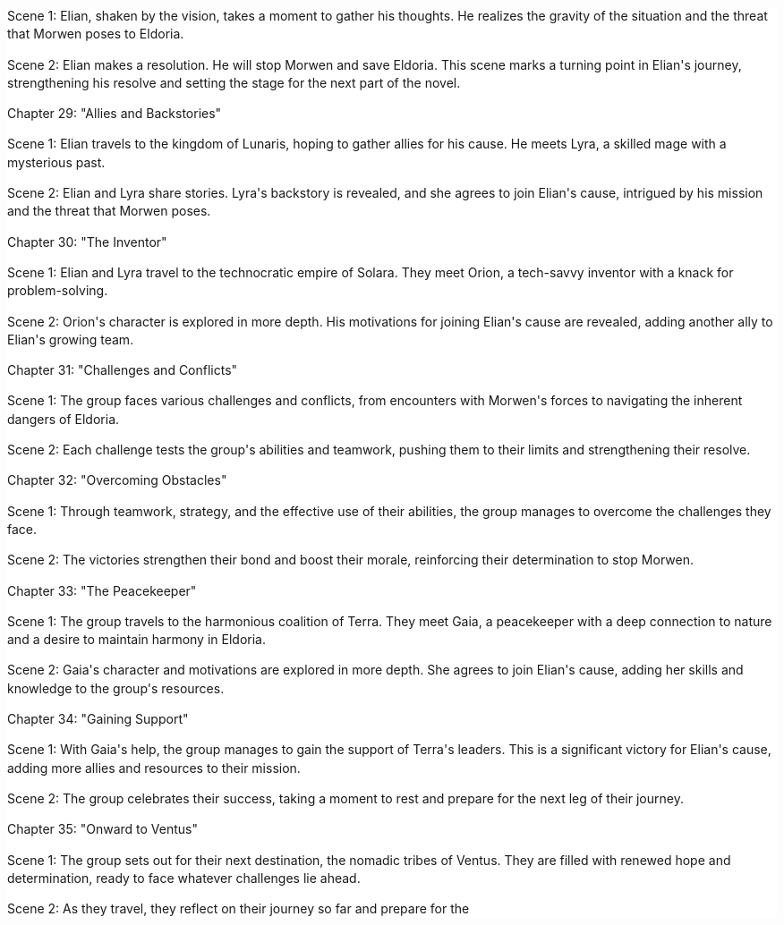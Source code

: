 Scene 1: Elian, shaken by the vision, takes a moment to gather his thoughts. He realizes the gravity of the situation and the threat that Morwen poses to Eldoria.

Scene 2: Elian makes a resolution. He will stop Morwen and save Eldoria. This scene marks a turning point in Elian's journey, strengthening his resolve and setting the stage for the next part of the novel.

Chapter 29: "Allies and Backstories"

Scene 1: Elian travels to the kingdom of Lunaris, hoping to gather allies for his cause. He meets Lyra, a skilled mage with a mysterious past.

Scene 2: Elian and Lyra share stories. Lyra's backstory is revealed, and she agrees to join Elian's cause, intrigued by his mission and the threat that Morwen poses.

Chapter 30: "The Inventor"

Scene 1: Elian and Lyra travel to the technocratic empire of Solara. They meet Orion, a tech-savvy inventor with a knack for problem-solving.

Scene 2: Orion's character is explored in more depth. His motivations for joining Elian's cause are revealed, adding another ally to Elian's growing team.

Chapter 31: "Challenges and Conflicts"

Scene 1: The group faces various challenges and conflicts, from encounters with Morwen's forces to navigating the inherent dangers of Eldoria.

Scene 2: Each challenge tests the group's abilities and teamwork, pushing them to their limits and strengthening their resolve.

Chapter 32: "Overcoming Obstacles"

Scene 1: Through teamwork, strategy, and the effective use of their abilities, the group manages to overcome the challenges they face.

Scene 2: The victories strengthen their bond and boost their morale, reinforcing their determination to stop Morwen.

Chapter 33: "The Peacekeeper"

Scene 1: The group travels to the harmonious coalition of Terra. They meet Gaia, a peacekeeper with a deep connection to nature and a desire to maintain harmony in Eldoria.

Scene 2: Gaia's character and motivations are explored in more depth. She agrees to join Elian's cause, adding her skills and knowledge to the group's resources.

Chapter 34: "Gaining Support"

Scene 1: With Gaia's help, the group manages to gain the support of Terra's leaders. This is a significant victory for Elian's cause, adding more allies and resources to their mission.

Scene 2: The group celebrates their success, taking a moment to rest and prepare for the next leg of their journey.

Chapter 35: "Onward to Ventus"

Scene 1: The group sets out for their next destination, the nomadic tribes of Ventus. They are filled with renewed hope and determination, ready to face whatever challenges lie ahead.

Scene 2: As they travel, they reflect on their journey so far and prepare for the
